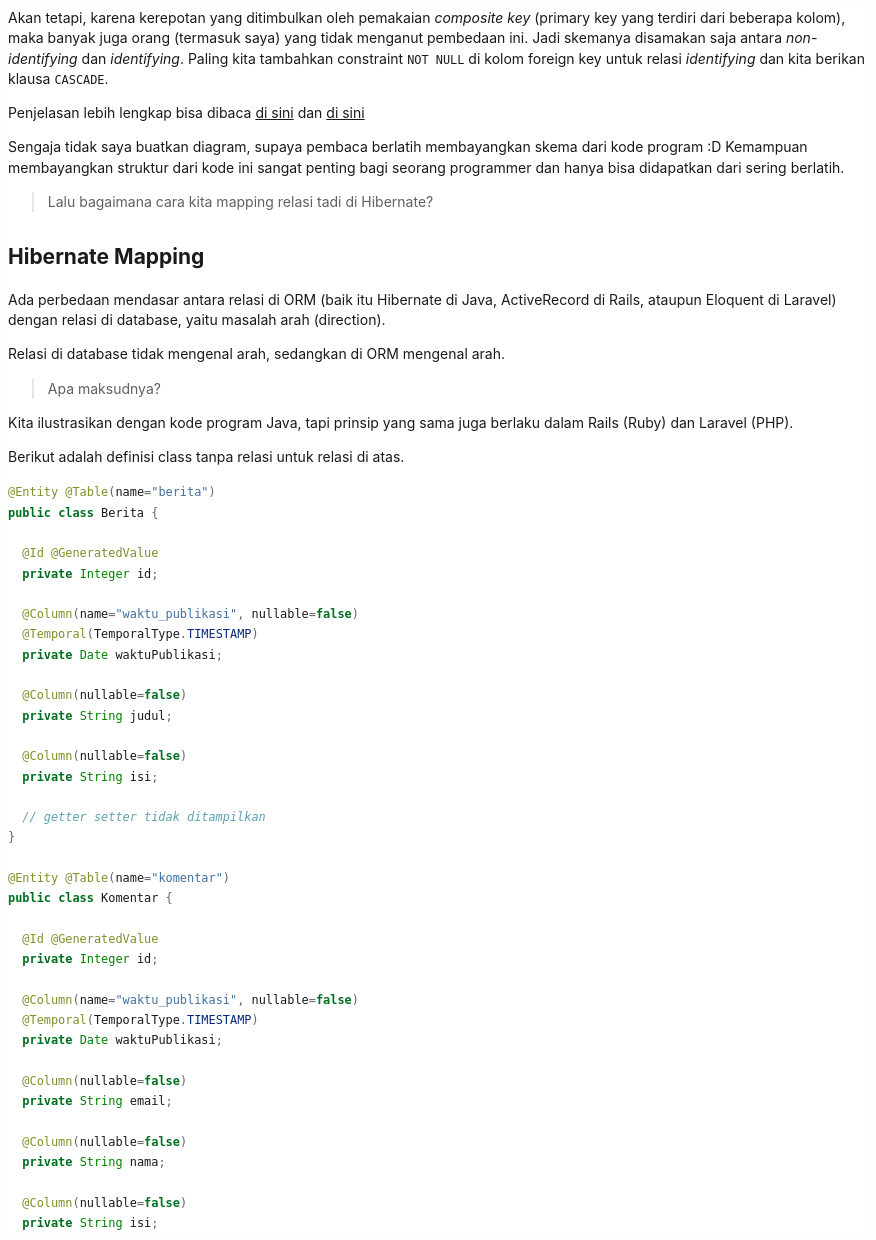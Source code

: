 Akan tetapi, karena kerepotan yang ditimbulkan oleh pemakaian _composite key_ (primary key yang terdiri dari beberapa kolom), maka banyak juga orang (termasuk saya) yang tidak menganut pembedaan ini. Jadi skemanya disamakan saja antara _non-identifying_ dan _identifying_. Paling kita tambahkan constraint `NOT NULL` di kolom foreign key untuk relasi _identifying_ dan kita berikan klausa `CASCADE`.

Penjelasan lebih lengkap bisa dibaca [di sini](http://stackoverflow.com/a/762994) dan [di sini](http://stackoverflow.com/a/2814663)


Sengaja tidak saya buatkan diagram, supaya pembaca berlatih membayangkan skema dari kode program :D
Kemampuan membayangkan struktur dari kode ini sangat penting bagi seorang programmer dan hanya bisa didapatkan dari sering berlatih.

> Lalu bagaimana cara kita mapping relasi tadi di Hibernate?

## Hibernate Mapping ##

Ada perbedaan mendasar antara relasi di ORM (baik itu Hibernate di Java, ActiveRecord di Rails, ataupun Eloquent di Laravel) dengan relasi di database, yaitu masalah arah (direction).

Relasi di database tidak mengenal arah, sedangkan di ORM mengenal arah.

> Apa maksudnya?

Kita ilustrasikan dengan kode program Java, tapi prinsip yang sama juga berlaku dalam Rails (Ruby) dan Laravel (PHP). 

Berikut adalah definisi class tanpa relasi untuk relasi di atas.

```java
@Entity @Table(name="berita")
public class Berita {

  @Id @GeneratedValue
  private Integer id;

  @Column(name="waktu_publikasi", nullable=false)
  @Temporal(TemporalType.TIMESTAMP)
  private Date waktuPublikasi;

  @Column(nullable=false)
  private String judul;

  @Column(nullable=false)
  private String isi;

  // getter setter tidak ditampilkan
}

@Entity @Table(name="komentar")
public class Komentar {

  @Id @GeneratedValue
  private Integer id;

  @Column(name="waktu_publikasi", nullable=false)
  @Temporal(TemporalType.TIMESTAMP)
  private Date waktuPublikasi;

  @Column(nullable=false)
  private String email;

  @Column(nullable=false)
  private String nama;

  @Column(nullable=false)
  private String isi;

```